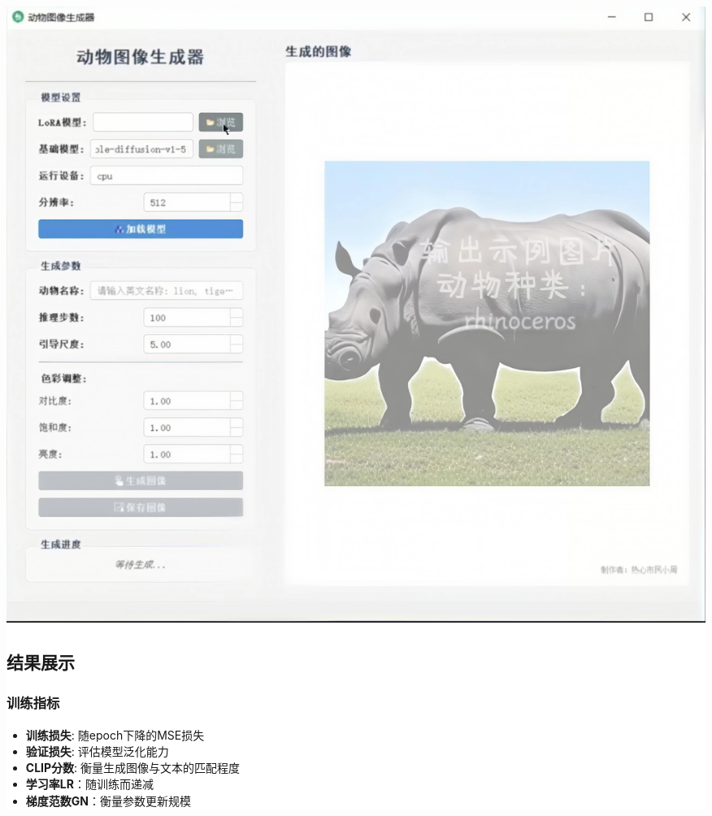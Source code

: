 ![](./output/pic/UI.jpg)



## 结果展示

### 训练指标

- **训练损失**: 随epoch下降的MSE损失
- **验证损失**: 评估模型泛化能力
- **CLIP分数**: 衡量生成图像与文本的匹配程度
- **学习率LR**：随训练而递减
- **梯度范数GN**：衡量参数更新规模
